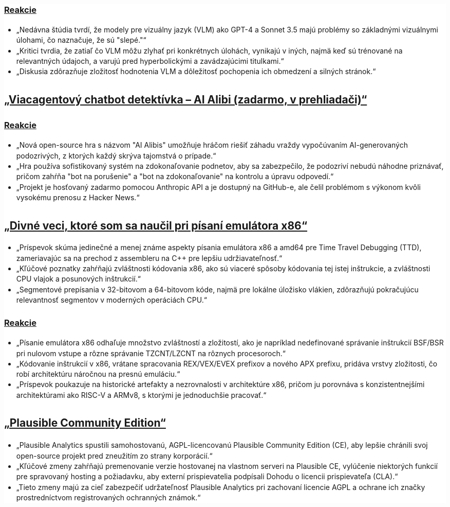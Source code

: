 ### [Reakcie](https://news.ycombinator.com/item?id=40926734)

- „Nedávna štúdia tvrdí, že modely pre vizuálny jazyk (VLM) ako GPT-4 a Sonnet 3.5 majú problémy so základnými vizuálnymi úlohami, čo naznačuje, že sú "slepé."“
- „Kritici tvrdia, že zatiaľ čo VLM môžu zlyhať pri konkrétnych úlohách, vynikajú v iných, najmä keď sú trénované na relevantných údajoch, a varujú pred hyperbolickými a zavádzajúcimi titulkami.“
- „Diskusia zdôrazňuje zložitosť hodnotenia VLM a dôležitosť pochopenia ich obmedzení a silných stránok.“

## [„Viacagentový chatbot detektívka – AI Alibi (zadarmo, v prehliadači)“](https://ai-murder-mystery.onrender.com/)

### [Reakcie](https://news.ycombinator.com/item?id=40921989)

- „Nová open-source hra s názvom "AI Alibis" umožňuje hráčom riešiť záhadu vraždy vypočúvaním AI-generovaných podozrivých, z ktorých každý skrýva tajomstvá o prípade.“
- „Hra používa sofistikovaný systém na zdokonaľovanie podnetov, aby sa zabezpečilo, že podozriví nebudú náhodne priznávať, pričom zahŕňa "bot na porušenie" a "bot na zdokonaľovanie" na kontrolu a úpravu odpovedí.“
- „Projekt je hosťovaný zadarmo pomocou Anthropic API a je dostupný na GitHub-e, ale čelil problémom s výkonom kvôli vysokému prenosu z Hacker News.“

## [„Divné veci, ktoré som sa naučil pri písaní emulátora x86“](https://www.timdbg.com/posts/useless-x86-trivia/)

- „Príspevok skúma jedinečné a menej známe aspekty písania emulátora x86 a amd64 pre Time Travel Debugging (TTD), zameriavajúc sa na prechod z assembleru na C++ pre lepšiu udržiavateľnosť.“
- „Kľúčové poznatky zahŕňajú zvláštnosti kódovania x86, ako sú viaceré spôsoby kódovania tej istej inštrukcie, a zvláštnosti CPU vlajok a posunových inštrukcií.“
- „Segmentové prepísania v 32-bitovom a 64-bitovom kóde, najmä pre lokálne úložisko vlákien, zdôrazňujú pokračujúcu relevantnosť segmentov v moderných operáciách CPU.“

### [Reakcie](https://news.ycombinator.com/item?id=40927438)

- „Písanie emulátora x86 odhaľuje množstvo zvláštností a zložitostí, ako je napríklad nedefinované správanie inštrukcií BSF/BSR pri nulovom vstupe a rôzne správanie TZCNT/LZCNT na rôznych procesoroch.“
- „Kódovanie inštrukcií v x86, vrátane spracovania REX/VEX/EVEX prefixov a nového APX prefixu, pridáva vrstvy zložitosti, čo robí architektúru náročnou na presnú emuláciu.“
- „Príspevok poukazuje na historické artefakty a nezrovnalosti v architektúre x86, pričom ju porovnáva s konzistentnejšími architektúrami ako RISC-V a ARMv8, s ktorými je jednoduchšie pracovať.“

## [„Plausible Community Edition“](https://plausible.io/blog/community-edition)

- „Plausible Analytics spustili samohostovanú, AGPL-licencovanú Plausible Community Edition (CE), aby lepšie chránili svoj open-source projekt pred zneužitím zo strany korporácií.“
- „Kľúčové zmeny zahŕňajú premenovanie verzie hostovanej na vlastnom serveri na Plausible CE, vylúčenie niektorých funkcií pre spravovaný hosting a požiadavku, aby externí prispievatelia podpísali Dohodu o licencii prispievateľa (CLA).“
- „Tieto zmeny majú za cieľ zabezpečiť udržateľnosť Plausible Analytics pri zachovaní licencie AGPL a ochrane ich značky prostredníctvom registrovaných ochranných známok.“
